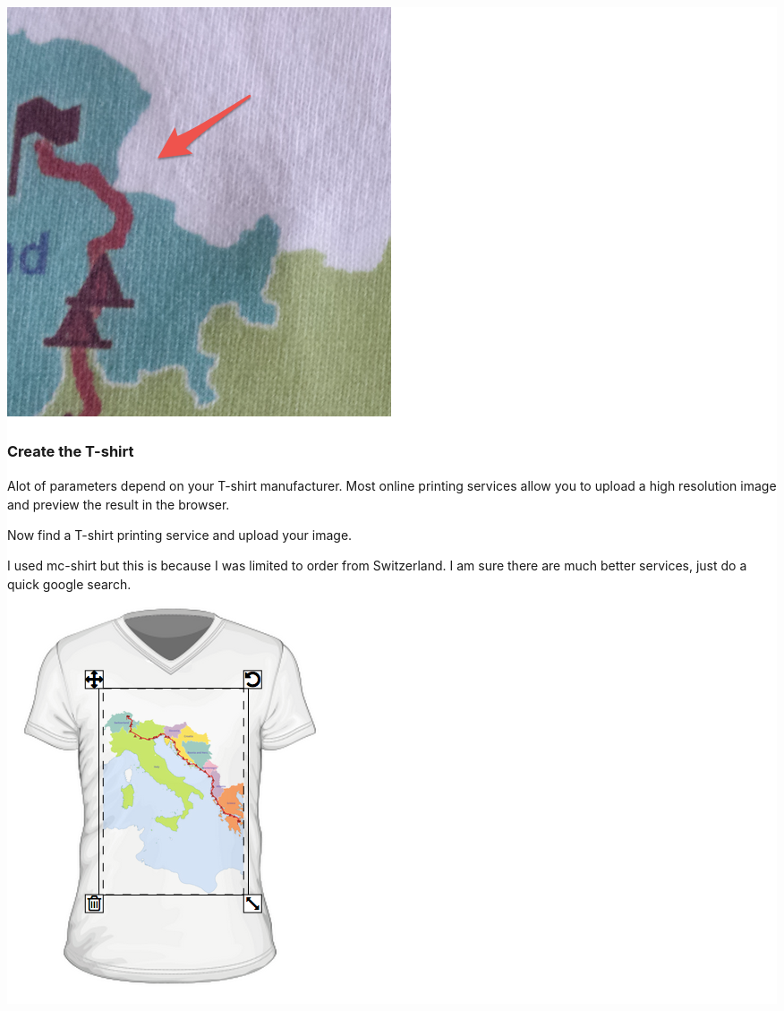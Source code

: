 ![Mapbox good basemaps for T-shirts](/media/small_transparent_border.png)

### Create the T-shirt

Alot of parameters depend on your T-shirt manufacturer.
Most online printing services allow you to upload a high resolution image
and preview the result in the browser.

Now find a T-shirt printing service and upload your image.


I used mc-shirt but this is because I was limited to order from Switzerland.
I am sure there are much better services, just do a quick google search.

![Mapbox good basemaps for T-shirts](/media/mcshirt_create_with_map.png)
